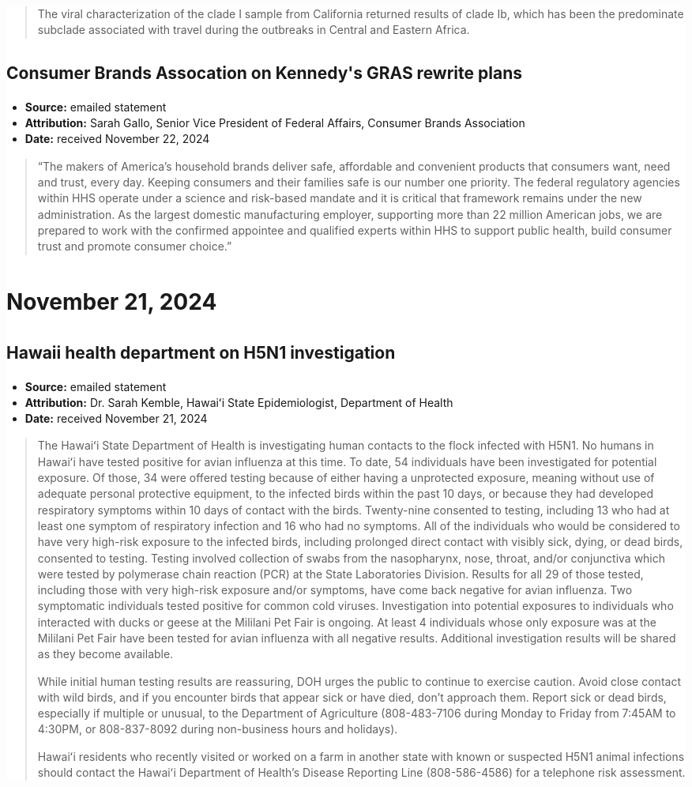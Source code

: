 > The viral characterization of the clade I sample from California returned results of clade Ib, which has been the predominate subclade associated with travel during the outbreaks in Central and Eastern Africa.

## Consumer Brands Assocation on Kennedy's GRAS rewrite plans

- **Source:** emailed statement
- **Attribution:** Sarah Gallo, Senior Vice President of Federal Affairs, Consumer Brands Association
- **Date:** received November 22, 2024

> “The makers of America’s household brands deliver safe, affordable and convenient products that consumers want, need and trust, every day. Keeping consumers and their families safe is our number one priority. The federal regulatory agencies within HHS operate under a science and risk-based mandate and it is critical that framework remains under the new administration. As the largest domestic manufacturing employer, supporting more than 22 million American jobs, we are prepared to work with the confirmed appointee and qualified experts within HHS to support public health, build consumer trust and promote consumer choice.”

# November 21, 2024

## Hawaii health department on H5N1 investigation

- **Source:** emailed statement
- **Attribution:** Dr. Sarah Kemble, Hawaiʻi State Epidemiologist, Department of Health
- **Date:** received November 21, 2024

> The Hawaiʻi State Department of Health is investigating human contacts to the flock infected with H5N1. No humans in Hawaiʻi have tested positive for avian influenza at this time. To date, 54 individuals have been investigated for potential exposure. Of those, 34 were offered testing because of either having a unprotected exposure, meaning without use of adequate personal protective equipment, to the infected birds within the past 10 days, or because they had developed respiratory symptoms within 10 days of contact with the birds. Twenty-nine consented to testing, including 13 who had at least one symptom of respiratory infection and 16 who had no symptoms. All of the individuals who would be considered to have very high-risk exposure to the infected birds, including prolonged direct contact with visibly sick, dying, or dead birds, consented to testing. Testing involved collection of swabs from the nasopharynx, nose, throat, and/or conjunctiva which were tested by polymerase chain reaction (PCR) at the State Laboratories Division.  Results for all 29 of those tested, including those with very high-risk exposure and/or symptoms, have come back negative for avian influenza. Two symptomatic individuals tested positive for common cold viruses. Investigation into potential exposures to individuals who interacted with ducks or geese at the Mililani Pet Fair is ongoing. At least 4 individuals whose only exposure was at the Mililani Pet Fair have been tested for avian influenza with all negative results. Additional investigation results will be shared as they become available.
> 
> While initial human testing results are reassuring, DOH urges the public to continue to exercise caution. Avoid close contact with wild birds, and if you encounter birds that appear sick or have died, don’t approach them. Report sick or dead birds, especially if multiple or unusual, to the Department of Agriculture (808-483-7106 during Monday to Friday from 7:45AM to 4:30PM, or 808-837-8092 during non-business hours and holidays).
> 
> Hawaiʻi residents who recently visited or worked on a farm in another state with known or suspected H5N1 animal infections should contact the Hawaiʻi Department of Health’s Disease Reporting Line (808-586-4586) for a telephone risk assessment.
